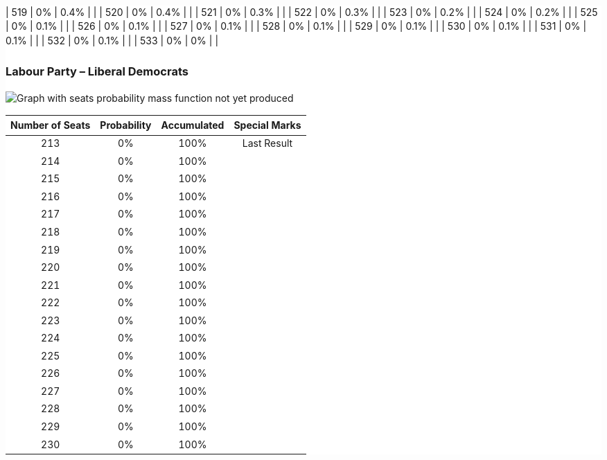 | 519 | 0% | 0.4% |  |
| 520 | 0% | 0.4% |  |
| 521 | 0% | 0.3% |  |
| 522 | 0% | 0.3% |  |
| 523 | 0% | 0.2% |  |
| 524 | 0% | 0.2% |  |
| 525 | 0% | 0.1% |  |
| 526 | 0% | 0.1% |  |
| 527 | 0% | 0.1% |  |
| 528 | 0% | 0.1% |  |
| 529 | 0% | 0.1% |  |
| 530 | 0% | 0.1% |  |
| 531 | 0% | 0.1% |  |
| 532 | 0% | 0.1% |  |
| 533 | 0% | 0% |  |

### Labour Party – Liberal Democrats

![Graph with seats probability mass function not yet produced](2023-07-27-TechneUK-coalitions-seats-pmf-lab–libdem.png "Seats Probability Mass Function")

| Number of Seats | Probability | Accumulated | Special Marks |
|:---------------:|:-----------:|:-----------:|:-------------:|
| 213 | 0% | 100% | Last Result |
| 214 | 0% | 100% |  |
| 215 | 0% | 100% |  |
| 216 | 0% | 100% |  |
| 217 | 0% | 100% |  |
| 218 | 0% | 100% |  |
| 219 | 0% | 100% |  |
| 220 | 0% | 100% |  |
| 221 | 0% | 100% |  |
| 222 | 0% | 100% |  |
| 223 | 0% | 100% |  |
| 224 | 0% | 100% |  |
| 225 | 0% | 100% |  |
| 226 | 0% | 100% |  |
| 227 | 0% | 100% |  |
| 228 | 0% | 100% |  |
| 229 | 0% | 100% |  |
| 230 | 0% | 100% |  |